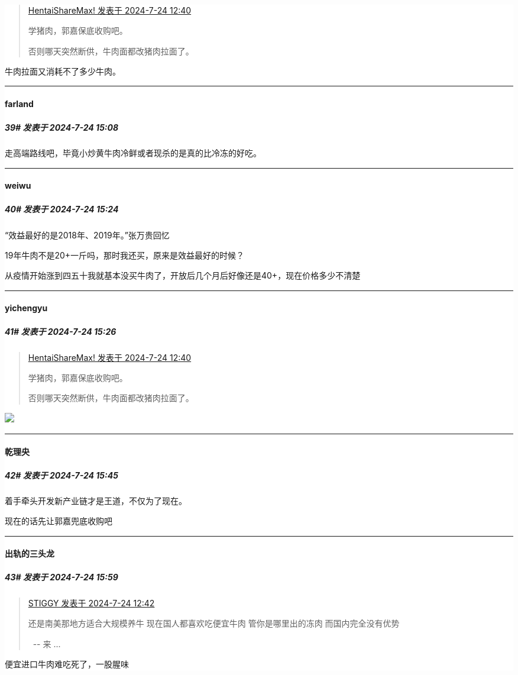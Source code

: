 <blockquote><a href="httphttps://bbs.saraba1st.com/2b/forum.php?mod=redirect&amp;goto=findpost&amp;pid=65682521&amp;ptid=2192563" target="_blank">HentaiShareMax! 发表于 2024-7-24 12:40</a>

学猪肉，郭嘉保底收购吧。

否则哪天突然断供，牛肉面都改猪肉拉面了。</blockquote>
牛肉拉面又消耗不了多少牛肉。

*****

####  farland  
##### 39#       发表于 2024-7-24 15:08

走高端路线吧，毕竟小炒黄牛肉冷鲜或者现杀的是真的比冷冻的好吃。

*****

####  weiwu  
##### 40#       发表于 2024-7-24 15:24

“效益最好的是2018年、2019年。”张万贵回忆

19年牛肉不是20+一斤吗，那时我还买，原来是效益最好的时候？

从疫情开始涨到四五十我就基本没买牛肉了，开放后几个月后好像还是40+，现在价格多少不清楚


*****

####  yichengyu  
##### 41#       发表于 2024-7-24 15:26

<blockquote><a href="httphttps://bbs.saraba1st.com/2b/forum.php?mod=redirect&amp;goto=findpost&amp;pid=65682521&amp;ptid=2192563" target="_blank">HentaiShareMax! 发表于 2024-7-24 12:40</a>

学猪肉，郭嘉保底收购吧。

否则哪天突然断供，牛肉面都改猪肉拉面了。</blockquote>
<img src="https://static.saraba1st.com/image/smiley/face2017/047.png" referrerpolicy="no-referrer">


*****

####  乾理央  
##### 42#       发表于 2024-7-24 15:45

着手牵头开发新产业链才是王道，不仅为了现在。

现在的话先让郭嘉兜底收购吧


*****

####  出轨的三头龙  
##### 43#       发表于 2024-7-24 15:59

<blockquote><a href="httphttps://bbs.saraba1st.com/2b/forum.php?mod=redirect&amp;goto=findpost&amp;pid=65682543&amp;ptid=2192563" target="_blank">STIGGY 发表于 2024-7-24 12:42</a>

还是南美那地方适合大规模养牛 现在国人都喜欢吃便宜牛肉 管你是哪里出的冻肉 而国内完全没有优势

  -- 来 ...</blockquote>
便宜进口牛肉难吃死了，一股腥味

